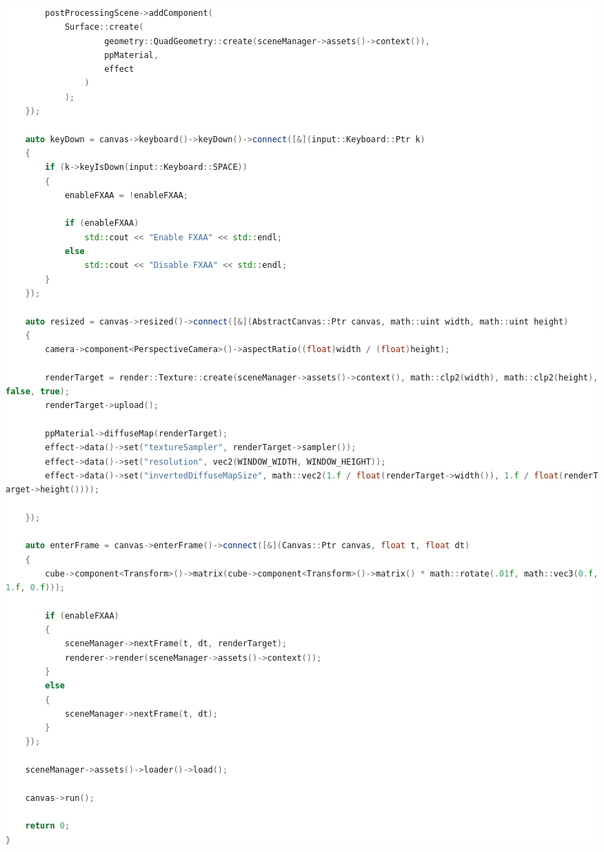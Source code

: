 ```cpp
		postProcessingScene->addComponent(
			Surface::create(
					geometry::QuadGeometry::create(sceneManager->assets()->context()),
					ppMaterial,
					effect
				)
			);   
    });

	auto keyDown = canvas->keyboard()->keyDown()->connect([&](input::Keyboard::Ptr k)
	{
		if (k->keyIsDown(input::Keyboard::SPACE))
		{
			enableFXAA = !enableFXAA;

			if (enableFXAA)
				std::cout << "Enable FXAA" << std::endl;
			else
				std::cout << "Disable FXAA" << std::endl;
		}
	});

	auto resized = canvas->resized()->connect([&](AbstractCanvas::Ptr canvas, math::uint width, math::uint height)
	{
		camera->component<PerspectiveCamera>()->aspectRatio((float)width / (float)height);

		renderTarget = render::Texture::create(sceneManager->assets()->context(), math::clp2(width), math::clp2(height), false, true);
		renderTarget->upload();

		ppMaterial->diffuseMap(renderTarget);
		effect->data()->set("textureSampler", renderTarget->sampler());
		effect->data()->set("resolution", vec2(WINDOW_WIDTH, WINDOW_HEIGHT));
		effect->data()->set("invertedDiffuseMapSize", math::vec2(1.f / float(renderTarget->width()), 1.f / float(renderTarget->height())));

	});

	auto enterFrame = canvas->enterFrame()->connect([&](Canvas::Ptr canvas, float t, float dt)
	{
		cube->component<Transform>()->matrix(cube->component<Transform>()->matrix() * math::rotate(.01f, math::vec3(0.f, 1.f, 0.f)));

		if (enableFXAA)
		{
			sceneManager->nextFrame(t, dt, renderTarget);
			renderer->render(sceneManager->assets()->context());
		}
		else
		{
			sceneManager->nextFrame(t, dt);
		}
	});

	sceneManager->assets()->loader()->load();

	canvas->run();

    return 0;
}
```
